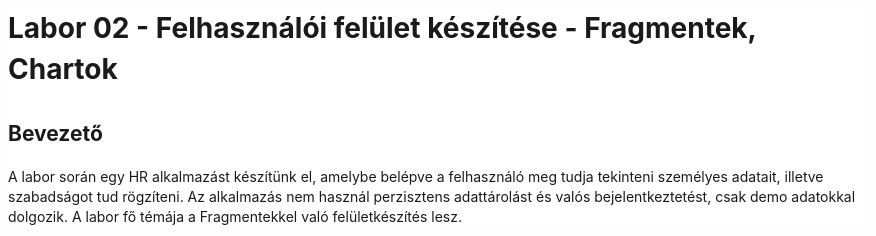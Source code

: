 # Labor 02 - Felhasználói felület készítése - Fragmentek, Chartok

## Bevezető

A labor során egy HR alkalmazást készítünk el, amelybe belépve a felhasználó meg tudja tekinteni személyes adatait, illetve szabadságot tud rögzíteni. Az alkalmazás nem használ perzisztens adattárolást és valós bejelentkeztetést, csak demo adatokkal dolgozik. A labor fő témája a Fragmentekkel való felületkészítés lesz.

<p align="center">